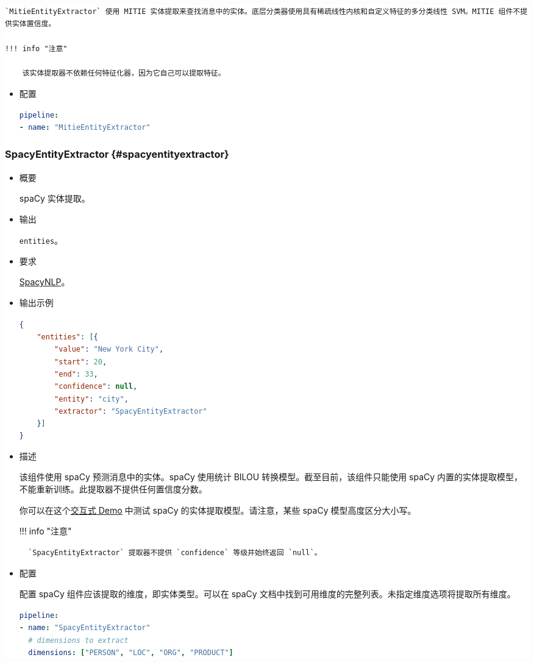    `MitieEntityExtractor` 使用 MITIE 实体提取来查找消息中的实体。底层分类器使用具有稀疏线性内核和自定义特征的多分类线性 SVM。MITIE 组件不提供实体置信度。

    !!! info "注意"

        该实体提取器不依赖任何特征化器，因为它自己可以提取特征。

- 配置

    ```yaml
    pipeline:
    - name: "MitieEntityExtractor"
    ```

### SpacyEntityExtractor {#spacyentityextractor}

- 概要

    spaCy 实体提取。

- 输出

    `entities`。

- 要求

    [SpacyNLP](components.md#spacynlp)。

- 输出示例

    ```json
    {
        "entities": [{
            "value": "New York City",
            "start": 20,
            "end": 33,
            "confidence": null,
            "entity": "city",
            "extractor": "SpacyEntityExtractor"
        }]
    }
    ```

- 描述

    该组件使用 spaCy 预测消息中的实体。spaCy 使用统计 BILOU 转换模型。截至目前，该组件只能使用 spaCy 内置的实体提取模型，不能重新训练。此提取器不提供任何置信度分数。

    你可以在这个[交互式 Demo](https://explosion.ai/demos/displacy-ent) 中测试 spaCy 的实体提取模型。请注意，某些 spaCy 模型高度区分大小写。

    !!! info "注意"

        `SpacyEntityExtractor` 提取器不提供 `confidence` 等级并始终返回 `null`。

- 配置

    配置 spaCy 组件应该提取的维度，即实体类型。可以在 spaCy 文档中找到可用维度的完整列表。未指定维度选项将提取所有维度。

    ```yaml
    pipeline:
    - name: "SpacyEntityExtractor"
      # dimensions to extract
      dimensions: ["PERSON", "LOC", "ORG", "PRODUCT"]
    ```


[^components-softmax]: 请注意，`model_confidence: cosineis` 在 2.3.4 版本中已弃用（请参见[变更日志](https://rasa.com/docs/rasa/changelog#234---2021-02-26){:target="_blank"}），并且无法在配置中设置，但如果指定了 `loss_type: margin`，则无论设置如何，都将使用 `model_confidence: cosine`。